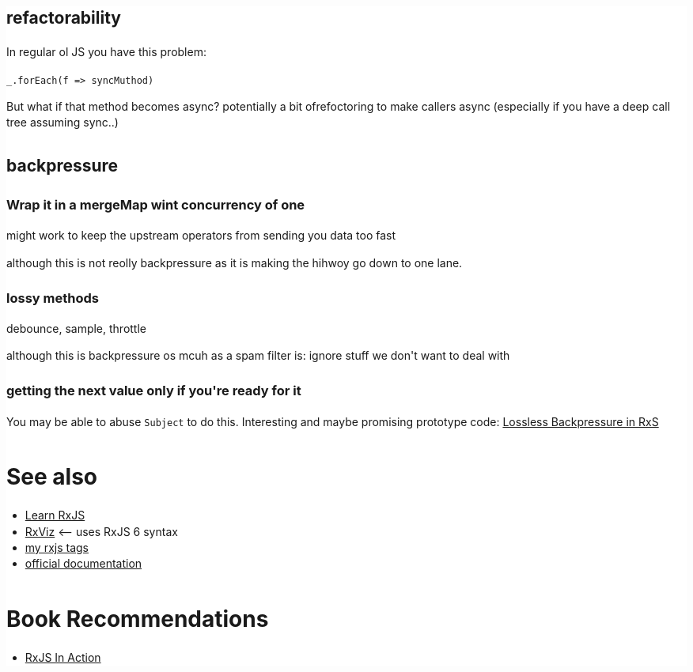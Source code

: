 ## refactorability

In regular ol JS you have this problem:

    _.forEach(f => syncMuthod)

But what if that method becomes async? potentially a bit ofrefoctoring to make callers async (especially if you have a deep call tree assuming sync..)

## backpressure

### Wrap it in a mergeMap wint concurrency of one

might work to keep the upstream operators from sending you data too fast

although this is not reolly backpressure as it is making the hihwoy go down to one lane.

### lossy methods

debounce, sample, throttle

although this is backpressure os mcuh as a spam filter is: ignore stuff we don't want to deal with

### getting the next value only if you're ready for it

You may be able to abuse `Subject` to do this. Interesting and maybe promising prototype code: [Lossless Backpressure in RxS](https://itnext.io/lossless-backpressure-in-rxjs-b6de30a1b6d4)

# See also

  * [Learn RxJS](https://www.learnrxjs.io/)
  * [RxViz](https://rxviz.com/) <-- uses RxJS 6 syntax
  * [my rxjs tags](https://pinboard.in/u:rwilcox/t:rxjs/)
  * [official documentation](https://rxjs-dev.firebaseapp.com/guide/overview)

# Book Recommendations

  * [RxJS In Action](https://www.amazon.com/RxJS-Action-Paul-P-Daniels/dp/1617293415/ref=as_li_ss_tl?keywords=RxJS+in+Action&qid=1570748058&sr=8-1&linkCode=ll1&tag=wilcodevelsol-20&linkId=929629a486c6ced551f7aeb7075e22be&language=en_UShttps://amzn.to/2nwrymm)



